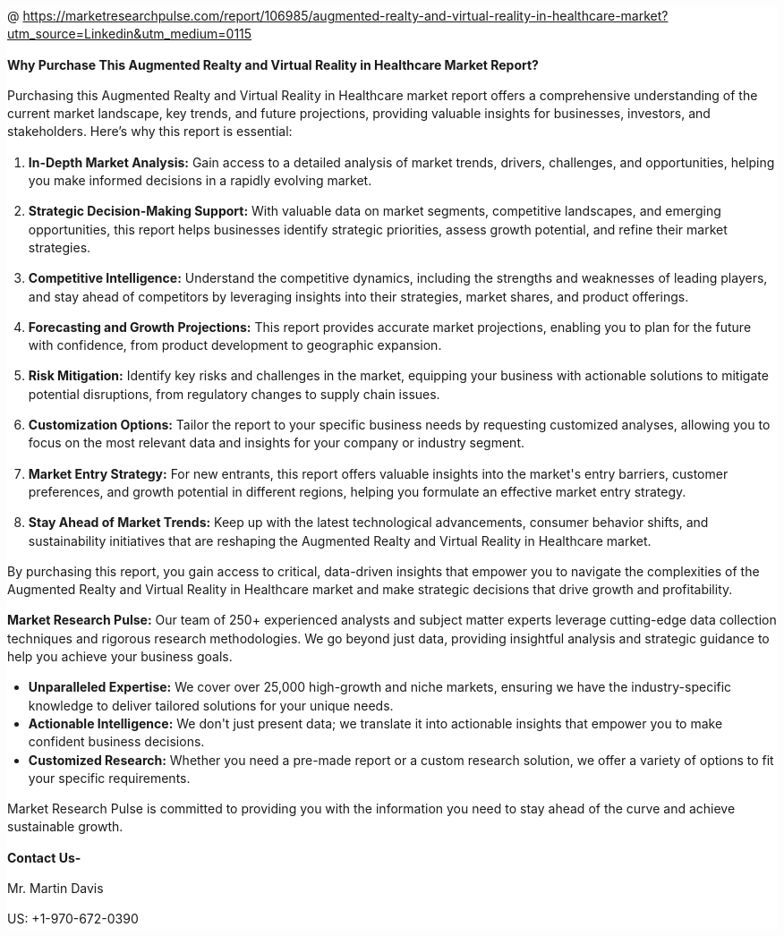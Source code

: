 @&nbsp;<a href="https://marketresearchpulse.com/report/106985/augmented-realty-and-virtual-reality-in-healthcare-market?utm_source=Linkedin&utm_medium=0115">https://marketresearchpulse.com/report/106985/augmented-realty-and-virtual-reality-in-healthcare-market?utm_source=Linkedin&utm_medium=0115</a></strong></p><p><strong>Why Purchase This Augmented Realty and Virtual Reality in Healthcare Market Report?</strong></p><p>Purchasing this Augmented Realty and Virtual Reality in Healthcare market report offers a comprehensive understanding of the current market landscape, key trends, and future projections, providing valuable insights for businesses, investors, and stakeholders. Here&rsquo;s why this report is essential:</p><ol><li><p><strong>In-Depth Market Analysis:</strong> Gain access to a detailed analysis of market trends, drivers, challenges, and opportunities, helping you make informed decisions in a rapidly evolving market.</p></li><li><p><strong>Strategic Decision-Making Support:</strong> With valuable data on market segments, competitive landscapes, and emerging opportunities, this report helps businesses identify strategic priorities, assess growth potential, and refine their market strategies.</p></li><li><p><strong>Competitive Intelligence:</strong> Understand the competitive dynamics, including the strengths and weaknesses of leading players, and stay ahead of competitors by leveraging insights into their strategies, market shares, and product offerings.</p></li><li><p><strong>Forecasting and Growth Projections:</strong> This report provides accurate market projections, enabling you to plan for the future with confidence, from product development to geographic expansion.</p></li><li><p><strong>Risk Mitigation:</strong> Identify key risks and challenges in the market, equipping your business with actionable solutions to mitigate potential disruptions, from regulatory changes to supply chain issues.</p></li><li><p><strong>Customization Options:</strong> Tailor the report to your specific business needs by requesting customized analyses, allowing you to focus on the most relevant data and insights for your company or industry segment.</p></li><li><p><strong>Market Entry Strategy:</strong> For new entrants, this report offers valuable insights into the market's entry barriers, customer preferences, and growth potential in different regions, helping you formulate an effective market entry strategy.</p></li><li><p><strong>Stay Ahead of Market Trends:</strong> Keep up with the latest technological advancements, consumer behavior shifts, and sustainability initiatives that are reshaping the Augmented Realty and Virtual Reality in Healthcare market.</p></li></ol><p>By purchasing this report, you gain access to critical, data-driven insights that empower you to navigate the complexities of the Augmented Realty and Virtual Reality in Healthcare market and make strategic decisions that drive growth and profitability.</p><p><strong>Market Research Pulse:</strong>&nbsp;Our team of 250+ experienced analysts and subject matter experts leverage cutting-edge data collection techniques and rigorous research methodologies. We go beyond just data, providing insightful analysis and strategic guidance to help you achieve your business goals.</p><ul><li><strong>Unparalleled Expertise:</strong>&nbsp;We cover over 25,000 high-growth and niche markets, ensuring we have the industry-specific knowledge to deliver tailored solutions for your unique needs.</li><li><strong>Actionable Intelligence:</strong>&nbsp;We don't just present data; we translate it into actionable insights that empower you to make confident business decisions.</li><li><strong>Customized Research:</strong>&nbsp;Whether you need a pre-made report or a custom research solution, we offer a variety of options to fit your specific requirements.</li></ul><p>Market Research Pulse is committed to providing you with the information you need to stay ahead of the curve and achieve sustainable growth.</p><p><strong>Contact Us-</strong></p><p>Mr. Martin Davis</p><p>US: +1-970-672-0390</p>
